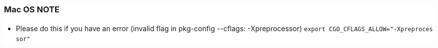 ### Mac OS NOTE

- Please do this if you have an error (invalid flag in pkg-config --cflags: -Xpreprocessor)
  `export CGO_CFLAGS_ALLOW="-Xpreprocessor"`
